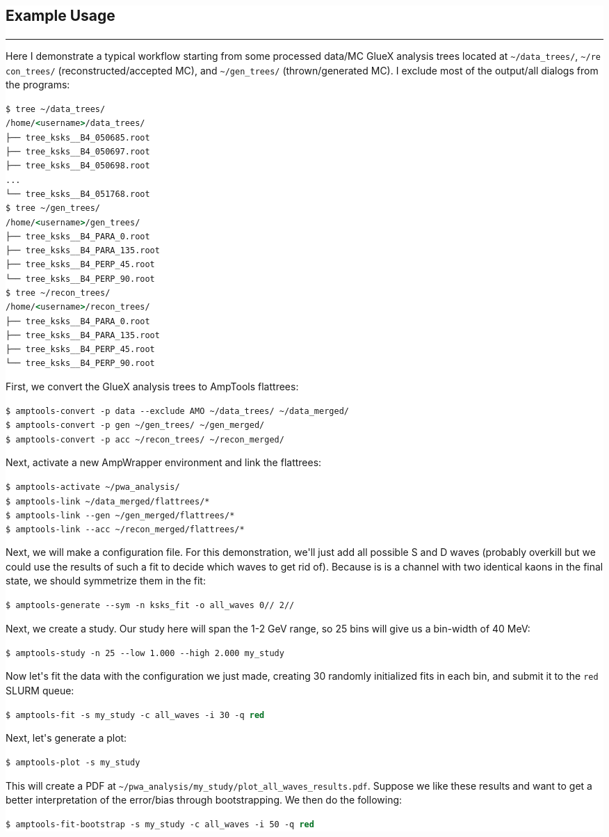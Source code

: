 ## Example Usage
---
Here I demonstrate a typical workflow starting from some processed data/MC GlueX analysis trees located at `~/data_trees/`, `~/recon_trees/` (reconstructed/accepted MC), and `~/gen_trees/` (thrown/generated MC). I exclude most of the output/all dialogs from the programs:
```csh
$ tree ~/data_trees/
/home/<username>/data_trees/
├── tree_ksks__B4_050685.root
├── tree_ksks__B4_050697.root
├── tree_ksks__B4_050698.root
...
└── tree_ksks__B4_051768.root
$ tree ~/gen_trees/
/home/<username>/gen_trees/
├── tree_ksks__B4_PARA_0.root
├── tree_ksks__B4_PARA_135.root
├── tree_ksks__B4_PERP_45.root
└── tree_ksks__B4_PERP_90.root
$ tree ~/recon_trees/
/home/<username>/recon_trees/
├── tree_ksks__B4_PARA_0.root
├── tree_ksks__B4_PARA_135.root
├── tree_ksks__B4_PERP_45.root
└── tree_ksks__B4_PERP_90.root
```
First, we convert the GlueX analysis trees to AmpTools flattrees:
```csh
$ amptools-convert -p data --exclude AMO ~/data_trees/ ~/data_merged/
$ amptools-convert -p gen ~/gen_trees/ ~/gen_merged/
$ amptools-convert -p acc ~/recon_trees/ ~/recon_merged/
```
Next, activate a new AmpWrapper environment and link the flattrees:
```csh
$ amptools-activate ~/pwa_analysis/
$ amptools-link ~/data_merged/flattrees/*
$ amptools-link --gen ~/gen_merged/flattrees/*
$ amptools-link --acc ~/recon_merged/flattrees/*
```
Next, we will make a configuration file. For this demonstration, we'll just add all possible S and D waves (probably overkill but we could use the results of such a fit to decide which waves to get rid of). Because is is a channel with two identical kaons in the final state, we should symmetrize them in the fit:
```csh
$ amptools-generate --sym -n ksks_fit -o all_waves 0// 2//
```
Next, we create a study. Our study here will span the 1-2 GeV range, so 25 bins will give us a bin-width of 40 MeV:
```csh
$ amptools-study -n 25 --low 1.000 --high 2.000 my_study
```
Now let's fit the data with the configuration we just made, creating 30 randomly initialized fits in each bin, and submit it to the `red` SLURM queue:
```csh
$ amptools-fit -s my_study -c all_waves -i 30 -q red
```
Next, let's generate a plot:
```csh
$ amptools-plot -s my_study
```
This will create a PDF at `~/pwa_analysis/my_study/plot_all_waves_results.pdf`. Suppose we like these results and want to get a better interpretation of the error/bias through bootstrapping. We then do the following:
```csh
$ amptools-fit-bootstrap -s my_study -c all_waves -i 50 -q red
```